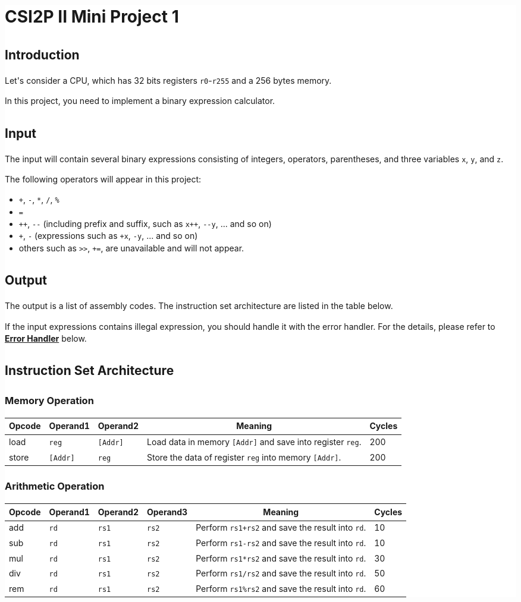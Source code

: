 # CSI2P II Mini Project 1

## Introduction

Let's consider a CPU, which has 32 bits registers `r0`-`r255` and a 256 bytes memory.

In this project, you need to implement a binary expression calculator.

## Input

The input will contain several binary expressions consisting of integers, operators, parentheses, and three variables `x`, `y`, and `z`.

The following operators will appear in this project:

- `+`, `-`, `*`, `/`, `%`
- `=`
- `++`, `--` (including prefix and suffix, such as `x++`, `--y`, ... and so on)
- `+`, `-` (expressions such as `+x`, `-y`, ... and so on)
- others such as `>>`, `+=`, are unavailable and will not appear.

## Output

The output is a list of assembly codes. The instruction set architecture are listed in the table below.

If the input expressions contains illegal expression, you should handle it with the error handler. For the details, please refer to [**Error Handler**](#error-handler) below.

## Instruction Set Architecture

### Memory Operation

| Opcode | Operand1 | Operand2 | Meaning                                                    | Cycles |
| ------ | -------- | -------- | ---------------------------------------------------------- | ------ |
| load   | `reg`    | `[Addr]` | Load data in memory `[Addr]` and save into register `reg`. | 200    |
| store  | `[Addr]` | `reg`    | Store the data of register `reg` into memory `[Addr]`.     | 200    |

### Arithmetic Operation

| Opcode | Operand1 | Operand2 | Operand3 | Meaning                                          | Cycles |
| ------ | -------- | -------- | -------- | ------------------------------------------------ | ------ |
| add    | `rd`     | `rs1`    | `rs2`    | Perform `rs1+rs2` and save the result into `rd`. | 10     |
| sub    | `rd`     | `rs1`    | `rs2`    | Perform `rs1-rs2` and save the result into `rd`. | 10     |
| mul    | `rd`     | `rs1`    | `rs2`    | Perform `rs1*rs2` and save the result into `rd`. | 30     |
| div    | `rd`     | `rs1`    | `rs2`    | Perform `rs1/rs2` and save the result into `rd`. | 50     |
| rem    | `rd`     | `rs1`    | `rs2`    | Perform `rs1%rs2` and save the result into `rd`. | 60     |
